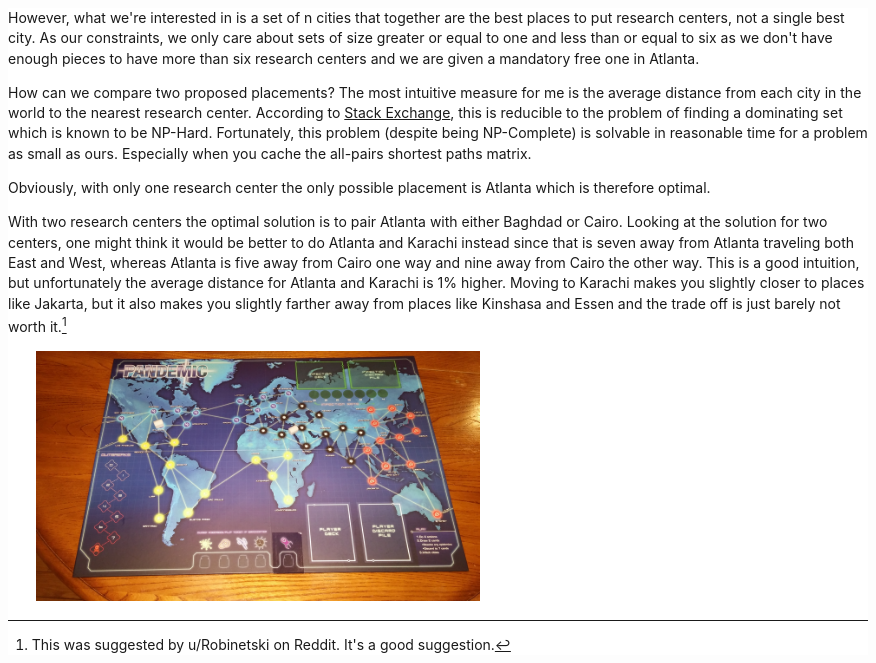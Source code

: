 However, what we're interested in is a set of n cities that together
are the best places to put research centers, not a single best city.
As our constraints, we only care about sets of
size greater or equal to one and less than or equal to six as we don't have
enough pieces to have more than six research centers and we are given a
mandatory free one in Atlanta.

How can we compare two proposed placements? The most intuitive measure for
me is the average distance from each city in the world to the nearest
research center. According to
[Stack Exchange](http://math.stackexchange.com/q/1309646/), this is
reducible to the problem of finding a dominating set which is known to
be NP-Hard. Fortunately, this problem (despite being NP-Complete) is
solvable in reasonable time for a problem as small as ours. Especially
when you cache the all-pairs shortest paths matrix.

Obviously, with only one research center the only possible placement is
Atlanta which is therefore optimal.

With two research centers the optimal solution is to pair Atlanta with
either Baghdad or Cairo. Looking at the solution for two centers, one might
think it would be better to do Atlanta and Karachi instead since that is
seven away from Atlanta traveling both East and West, whereas Atlanta is
five away from Cairo one way and nine away from Cairo the other way. This is
a good intuition, but unfortunately the average distance for Atlanta and
Karachi is 1% higher. Moving to Karachi makes you slightly closer to places
like Jakarta, but it also makes you slightly farther away from places like
Kinshasa and Essen and the trade off is just barely not worth it.[^3]

<img src="/pictures/pandemicMap2.jpg" alt="Two centers" height="250px" width="500px"/>


[^1]: The Pandemic board game is copyright by Z-Man Games.
[^2]: I was actually planning to do the analysis he did, but after seeing he already did it, I expanded it to this.
[^3]: This was suggested by u/Robinetski on Reddit. It's a good suggestion.
[^4]: I was initially unaware of this rule and was corrected by u/Erdomas on Reddit. The Reddit discussion can be found <a href="https://www.reddit.com/r/boardgames/comments/3zeay6/optimal_placement_of_research_centers_in_pandemic/">here</a>.
[^5]: It's also common to have scenarios where you want to build a research center somewhere so that you can cure a disease as soon as possible. For example, on the day I decided to write this blog post we had our medic fly down to Lima and build a research station there because another player went down to Santiago to cure some disease and happened to draw the cards needed to make a cure.
[^6]: Mostly as a replacement to Atlanta.